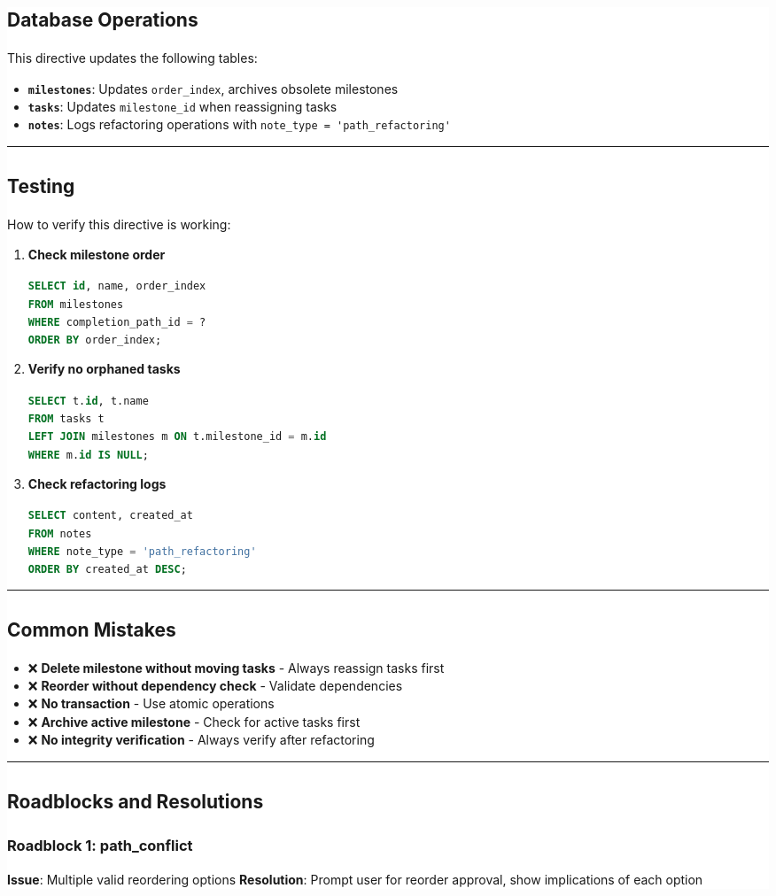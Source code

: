 
## Database Operations

This directive updates the following tables:

- **`milestones`**: Updates `order_index`, archives obsolete milestones
- **`tasks`**: Updates `milestone_id` when reassigning tasks
- **`notes`**: Logs refactoring operations with `note_type = 'path_refactoring'`

---

## Testing

How to verify this directive is working:

1. **Check milestone order**
   ```sql
   SELECT id, name, order_index
   FROM milestones
   WHERE completion_path_id = ?
   ORDER BY order_index;
   ```

2. **Verify no orphaned tasks**
   ```sql
   SELECT t.id, t.name
   FROM tasks t
   LEFT JOIN milestones m ON t.milestone_id = m.id
   WHERE m.id IS NULL;
   ```

3. **Check refactoring logs**
   ```sql
   SELECT content, created_at
   FROM notes
   WHERE note_type = 'path_refactoring'
   ORDER BY created_at DESC;
   ```

---

## Common Mistakes

- ❌ **Delete milestone without moving tasks** - Always reassign tasks first
- ❌ **Reorder without dependency check** - Validate dependencies
- ❌ **No transaction** - Use atomic operations
- ❌ **Archive active milestone** - Check for active tasks first
- ❌ **No integrity verification** - Always verify after refactoring

---

## Roadblocks and Resolutions

### Roadblock 1: path_conflict
**Issue**: Multiple valid reordering options
**Resolution**: Prompt user for reorder approval, show implications of each option
